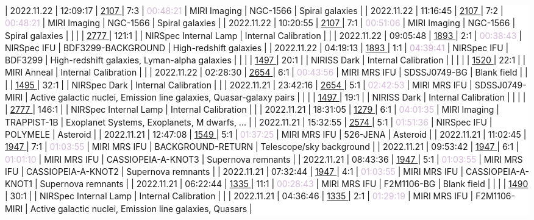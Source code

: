 | 2022.11.22 | 12:09:17  | <a href="https://www.stsci.edu/jwst-program-info/program/?program=2107"> 2107 </a> |   7:3  |  <span style="color:#d4b9da;"> 00:48:21 </span>  | MIRI Imaging                          | NGC-1566                                     |  Spiral galaxies                                  |
| 2022.11.22 | 11:16:45  | <a href="https://www.stsci.edu/jwst-program-info/program/?program=2107"> 2107 </a> |   7:2  |  <span style="color:#d4b9da;"> 00:48:21 </span>  | MIRI Imaging                          | NGC-1566                                     |  Spiral galaxies                                  |
| 2022.11.22 | 10:20:55  | <a href="https://www.stsci.edu/jwst-program-info/program/?program=2107"> 2107 </a> |   7:1  |  <span style="color:#d4b9da;"> 00:51:06 </span>  | MIRI Imaging                          | NGC-1566                                     |  Spiral galaxies                                  |
|  |  | <a href="https://www.stsci.edu/jwst-program-info/program/?program=2777"> 2777 </a> | 121:1  |  |  NIRSpec Internal Lamp                 | Internal Calibration  |   |
| 2022.11.22 | 09:05:48  | <a href="https://www.stsci.edu/jwst-program-info/program/?program=1893"> 1893 </a> |   2:1  |  <span style="color:#d4b9da;"> 00:38:43 </span>  | NIRSpec IFU              | BDF3299-BACKGROUND                           |  High-redshift galaxies                           |
| 2022.11.22 | 04:19:13  | <a href="https://www.stsci.edu/jwst-program-info/program/?program=1893"> 1893 </a> |   1:1  |  <span style="color:#cfa7d1;"> 04:39:41 </span>  | NIRSpec IFU              | BDF3299                                      |  High-redshift galaxies,  Lyman-alpha galaxies    |
|  |  | <a href="https://www.stsci.edu/jwst-program-info/program/?program=1497"> 1497 </a> |  20:1  |  |  NIRISS Dark                           | Internal Calibration  |   |
|  |  | <a href="https://www.stsci.edu/jwst-program-info/program/?program=1520"> 1520 </a> |  22:1  |  |  MIRI Anneal                           | Internal Calibration  |   |
| 2022.11.22 | 02:28:30  | <a href="https://www.stsci.edu/jwst-program-info/program/?program=2654"> 2654 </a> |   6:1  |  <span style="color:#d4b9da;"> 00:43:56 </span>  | MIRI MRS IFU   | SDSSJ0749-BG                                 |  Blank field                                      |
|  |  | <a href="https://www.stsci.edu/jwst-program-info/program/?program=1495"> 1495 </a> |  32:1  |  |  NIRSpec Dark                          | Internal Calibration  |   |
| 2022.11.21 | 23:42:16  | <a href="https://www.stsci.edu/jwst-program-info/program/?program=2654"> 2654 </a> |   5:1  |  <span style="color:#d4b9da;"> 02:42:53 </span>  | MIRI MRS IFU   | SDSSJ0749-MIRI                               |  Active galactic nuclei,  Emission line galaxies,  Quasar-galaxy pairs |
|  |  | <a href="https://www.stsci.edu/jwst-program-info/program/?program=1497"> 1497 </a> |  19:1  |  |  NIRISS Dark                           | Internal Calibration  |   |
|  |  | <a href="https://www.stsci.edu/jwst-program-info/program/?program=2777"> 2777 </a> | 146:1  |  |  NIRSpec Internal Lamp                 | Internal Calibration  |   |
| 2022.11.21 | 18:31:05  | <a href="https://www.stsci.edu/jwst-program-info/program/?program=1279"> 1279 </a> |   6:1  |  <span style="color:#d3b4d7;"> 04:01:35 </span>  | MIRI Imaging                          | TRAPPIST-1B                                  |  Exoplanet Systems,  Exoplanets,  M dwarfs, ...   |
| 2022.11.21 | 15:32:55  | <a href="https://www.stsci.edu/jwst-program-info/program/?program=2574"> 2574 </a> |   5:1  |  <span style="color:#d4b9da;"> 01:51:36 </span>  | NIRSpec IFU              | POLYMELE                                     |  Asteroid                                         |
| 2022.11.21 | 12:47:08  | <a href="https://www.stsci.edu/jwst-program-info/program/?program=1549"> 1549 </a> |   5:1  |  <span style="color:#d4b9da;"> 01:37:25 </span>  | MIRI MRS IFU   | 526-JENA                                     |  Asteroid                                         |
| 2022.11.21 | 11:02:45  | <a href="https://www.stsci.edu/jwst-program-info/program/?program=1947"> 1947 </a> |   7:1  |  <span style="color:#d4b9da;"> 01:03:55 </span>  | MIRI MRS IFU   | BACKGROUND-RETURN                            |  Telescope/sky background                         |
| 2022.11.21 | 09:53:42  | <a href="https://www.stsci.edu/jwst-program-info/program/?program=1947"> 1947 </a> |   6:1  |  <span style="color:#d4b9da;"> 01:01:10 </span>  | MIRI MRS IFU   | CASSIOPEIA-A-KNOT3                           |  Supernova remnants                               |
| 2022.11.21 | 08:43:36  | <a href="https://www.stsci.edu/jwst-program-info/program/?program=1947"> 1947 </a> |   5:1  |  <span style="color:#d4b9da;"> 01:03:55 </span>  | MIRI MRS IFU   | CASSIOPEIA-A-KNOT2                           |  Supernova remnants                               |
| 2022.11.21 | 07:32:44  | <a href="https://www.stsci.edu/jwst-program-info/program/?program=1947"> 1947 </a> |   4:1  |  <span style="color:#d4b9da;"> 01:03:55 </span>  | MIRI MRS IFU   | CASSIOPEIA-A-KNOT1                           |  Supernova remnants                               |
| 2022.11.21 | 06:22:44  | <a href="https://www.stsci.edu/jwst-program-info/program/?program=1335"> 1335 </a> |  11:1  |  <span style="color:#d4b9da;"> 00:28:43 </span>  | MIRI MRS IFU   | F2M1106-BG                                   |  Blank field                                      |
|  |  | <a href="https://www.stsci.edu/jwst-program-info/program/?program=1490"> 1490 </a> |  30:1  |  |  NIRSpec Internal Lamp                 | Internal Calibration  |   |
| 2022.11.21 | 04:36:46  | <a href="https://www.stsci.edu/jwst-program-info/program/?program=1335"> 1335 </a> |   2:1  |  <span style="color:#d4b9da;"> 01:29:19 </span>  | MIRI MRS IFU   | F2M1106-MIRI                                 |  Active galactic nuclei,  Emission line galaxies,  Quasars |